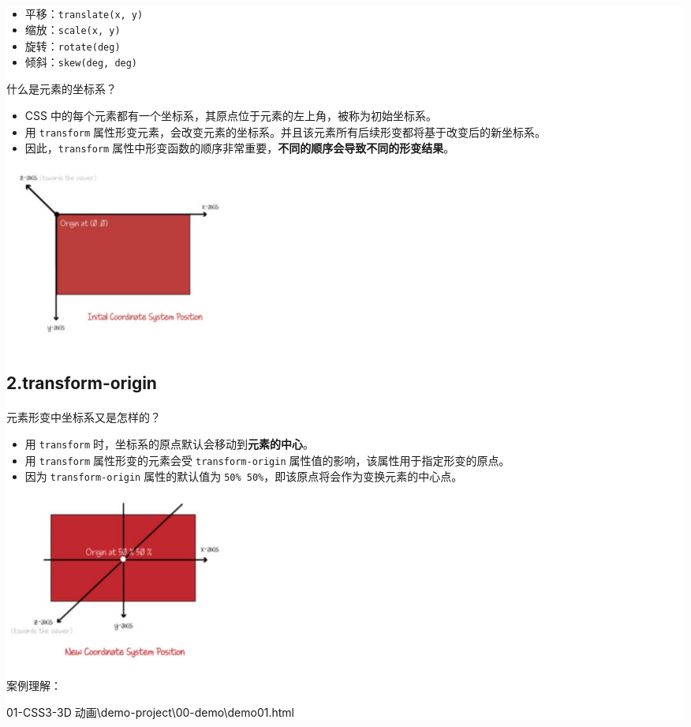 - 平移：`translate(x, y) `
- 缩放：`scale(x, y) `
- 旋转：`rotate(deg)`
- 倾斜：`skew(deg, deg)`

什么是元素的坐标系？

- CSS 中的每个元素都有一个坐标系，其原点位于元素的左上角，被称为初始坐标系。
- 用 `transform` 属性形变元素，会改变元素的坐标系。并且该元素所有后续形变都将基于改变后的新坐标系。
- 因此，`transform` 属性中形变函数的顺序非常重要，**不同的顺序会导致不同的形变结果**。

<img src="NodeAssets/元素的默认坐标系.jpg" style="zoom:80%;" />

## 2.transform-origin

元素形变中坐标系又是怎样的？

- 用 `transform` 时，坐标系的原点默认会移动到**元素的中心**。
- 用 `transform` 属性形变的元素会受 `transform-origin` 属性值的影响，该属性用于指定形变的原点。
- 因为 `transform-origin` 属性的默认值为 `50% 50%`，即该原点将会作为变换元素的中心点。

<img src="NodeAssets/元素的形变坐标系.jpg" style="zoom:80%;" />

案例理解：

01-CSS3-3D 动画\demo-project\00-demo\demo01.html
